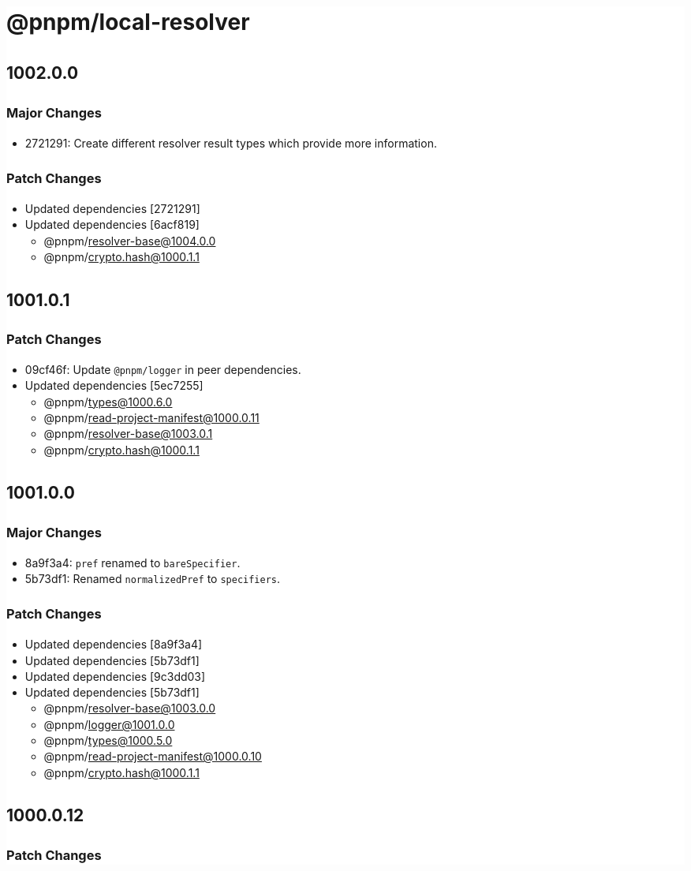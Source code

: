 # @pnpm/local-resolver

## 1002.0.0

### Major Changes

- 2721291: Create different resolver result types which provide more information.

### Patch Changes

- Updated dependencies [2721291]
- Updated dependencies [6acf819]
  - @pnpm/resolver-base@1004.0.0
  - @pnpm/crypto.hash@1000.1.1

## 1001.0.1

### Patch Changes

- 09cf46f: Update `@pnpm/logger` in peer dependencies.
- Updated dependencies [5ec7255]
  - @pnpm/types@1000.6.0
  - @pnpm/read-project-manifest@1000.0.11
  - @pnpm/resolver-base@1003.0.1
  - @pnpm/crypto.hash@1000.1.1

## 1001.0.0

### Major Changes

- 8a9f3a4: `pref` renamed to `bareSpecifier`.
- 5b73df1: Renamed `normalizedPref` to `specifiers`.

### Patch Changes

- Updated dependencies [8a9f3a4]
- Updated dependencies [5b73df1]
- Updated dependencies [9c3dd03]
- Updated dependencies [5b73df1]
  - @pnpm/resolver-base@1003.0.0
  - @pnpm/logger@1001.0.0
  - @pnpm/types@1000.5.0
  - @pnpm/read-project-manifest@1000.0.10
  - @pnpm/crypto.hash@1000.1.1

## 1000.0.12

### Patch Changes
